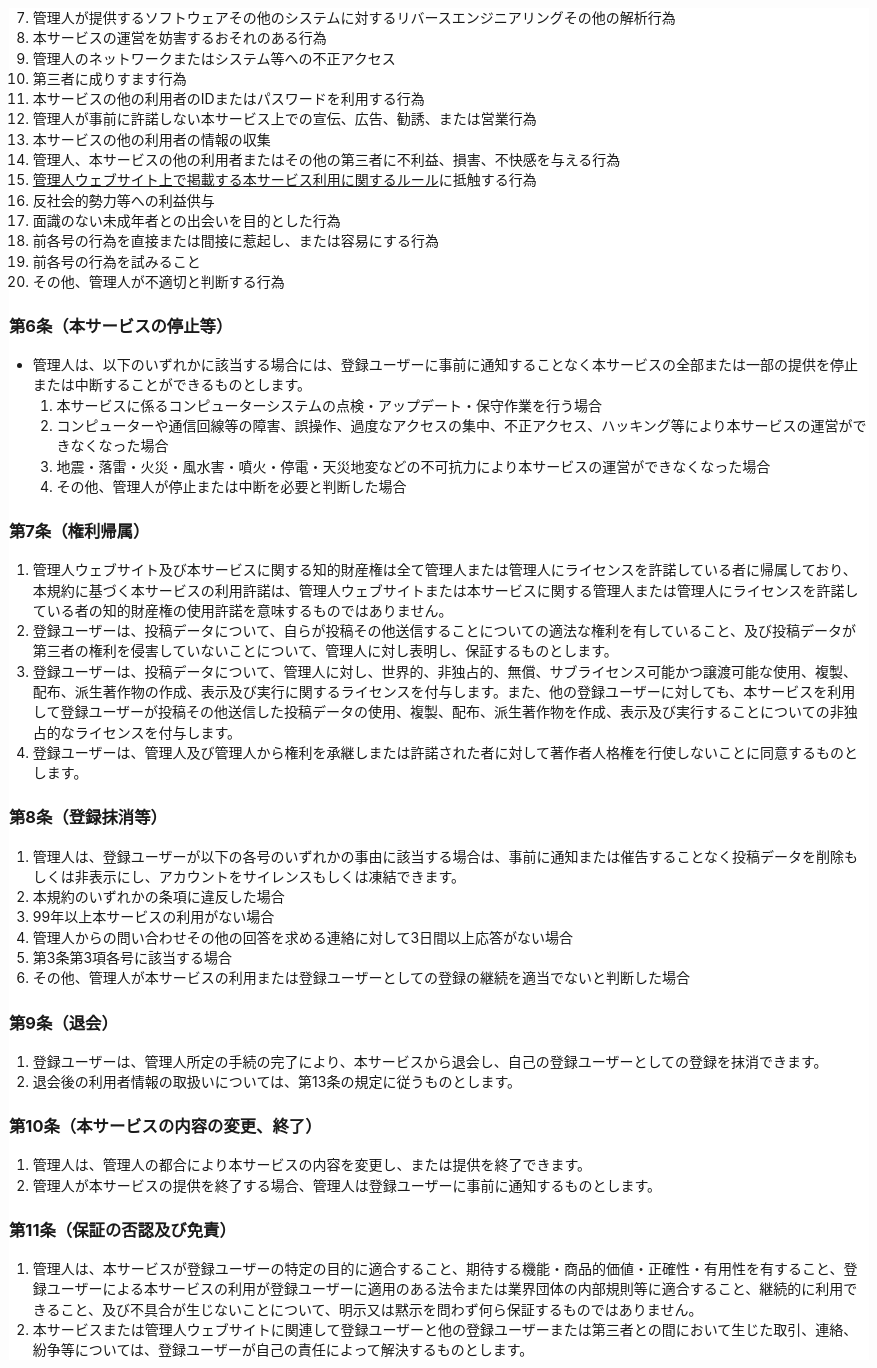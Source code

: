   7. 管理人が提供するソフトウェアその他のシステムに対するリバースエンジニアリングその他の解析行為
  8. 本サービスの運営を妨害するおそれのある行為
  9. 管理人のネットワークまたはシステム等への不正アクセス
  10. 第三者に成りすます行為
  11. 本サービスの他の利用者のIDまたはパスワードを利用する行為
  12. 管理人が事前に許諾しない本サービス上での宣伝、広告、勧誘、または営業行為
  13. 本サービスの他の利用者の情報の収集
  14. 管理人、本サービスの他の利用者またはその他の第三者に不利益、損害、不快感を与える行為
  15. [管理人ウェブサイト上で掲載する本サービス利用に関するルール](./)に抵触する行為
  16. 反社会的勢力等への利益供与
  17. 面識のない未成年者との出会いを目的とした行為
  18. 前各号の行為を直接または間接に惹起し、または容易にする行為
  19. 前各号の行為を試みること
  20. その他、管理人が不適切と判断する行為

### 第6条（本サービスの停止等）
- 管理人は、以下のいずれかに該当する場合には、登録ユーザーに事前に通知することなく本サービスの全部または一部の提供を停止または中断することができるものとします。
  1. 本サービスに係るコンピューターシステムの点検・アップデート・保守作業を行う場合
  2. コンピューターや通信回線等の障害、誤操作、過度なアクセスの集中、不正アクセス、ハッキング等により本サービスの運営ができなくなった場合
  3. 地震・落雷・火災・風水害・噴火・停電・天災地変などの不可抗力により本サービスの運営ができなくなった場合
  4. その他、管理人が停止または中断を必要と判断した場合

### 第7条（権利帰属）
1.	管理人ウェブサイト及び本サービスに関する知的財産権は全て管理人または管理人にライセンスを許諾している者に帰属しており、本規約に基づく本サービスの利用許諾は、管理人ウェブサイトまたは本サービスに関する管理人または管理人にライセンスを許諾している者の知的財産権の使用許諾を意味するものではありません。
2.	登録ユーザーは、投稿データについて、自らが投稿その他送信することについての適法な権利を有していること、及び投稿データが第三者の権利を侵害していないことについて、管理人に対し表明し、保証するものとします。
3.	登録ユーザーは、投稿データについて、管理人に対し、世界的、非独占的、無償、サブライセンス可能かつ譲渡可能な使用、複製、配布、派生著作物の作成、表示及び実行に関するライセンスを付与します。また、他の登録ユーザーに対しても、本サービスを利用して登録ユーザーが投稿その他送信した投稿データの使用、複製、配布、派生著作物を作成、表示及び実行することについての非独占的なライセンスを付与します。
4.	登録ユーザーは、管理人及び管理人から権利を承継しまたは許諾された者に対して著作者人格権を行使しないことに同意するものとします。


### 第8条（登録抹消等）
1. 管理人は、登録ユーザーが以下の各号のいずれかの事由に該当する場合は、事前に通知または催告することなく投稿データを削除もしくは非表示にし、アカウントをサイレンスもしくは凍結できます。
  1. 本規約のいずれかの条項に違反した場合
  2. 99年以上本サービスの利用がない場合
  3. 管理人からの問い合わせその他の回答を求める連絡に対して3日間以上応答がない場合
  4. 第3条第3項各号に該当する場合
  5. その他、管理人が本サービスの利用または登録ユーザーとしての登録の継続を適当でないと判断した場合

### 第9条（退会）
1. 登録ユーザーは、管理人所定の手続の完了により、本サービスから退会し、自己の登録ユーザーとしての登録を抹消できます。
2. 退会後の利用者情報の取扱いについては、第13条の規定に従うものとします。

### 第10条（本サービスの内容の変更、終了）
1. 管理人は、管理人の都合により本サービスの内容を変更し、または提供を終了できます。
2. 管理人が本サービスの提供を終了する場合、管理人は登録ユーザーに事前に通知するものとします。

### 第11条（保証の否認及び免責）
1. 管理人は、本サービスが登録ユーザーの特定の目的に適合すること、期待する機能・商品的価値・正確性・有用性を有すること、登録ユーザーによる本サービスの利用が登録ユーザーに適用のある法令または業界団体の内部規則等に適合すること、継続的に利用できること、及び不具合が生じないことについて、明示又は黙示を問わず何ら保証するものではありません。
2. 本サービスまたは管理人ウェブサイトに関連して登録ユーザーと他の登録ユーザーまたは第三者との間において生じた取引、連絡、紛争等については、登録ユーザーが自己の責任によって解決するものとします。
